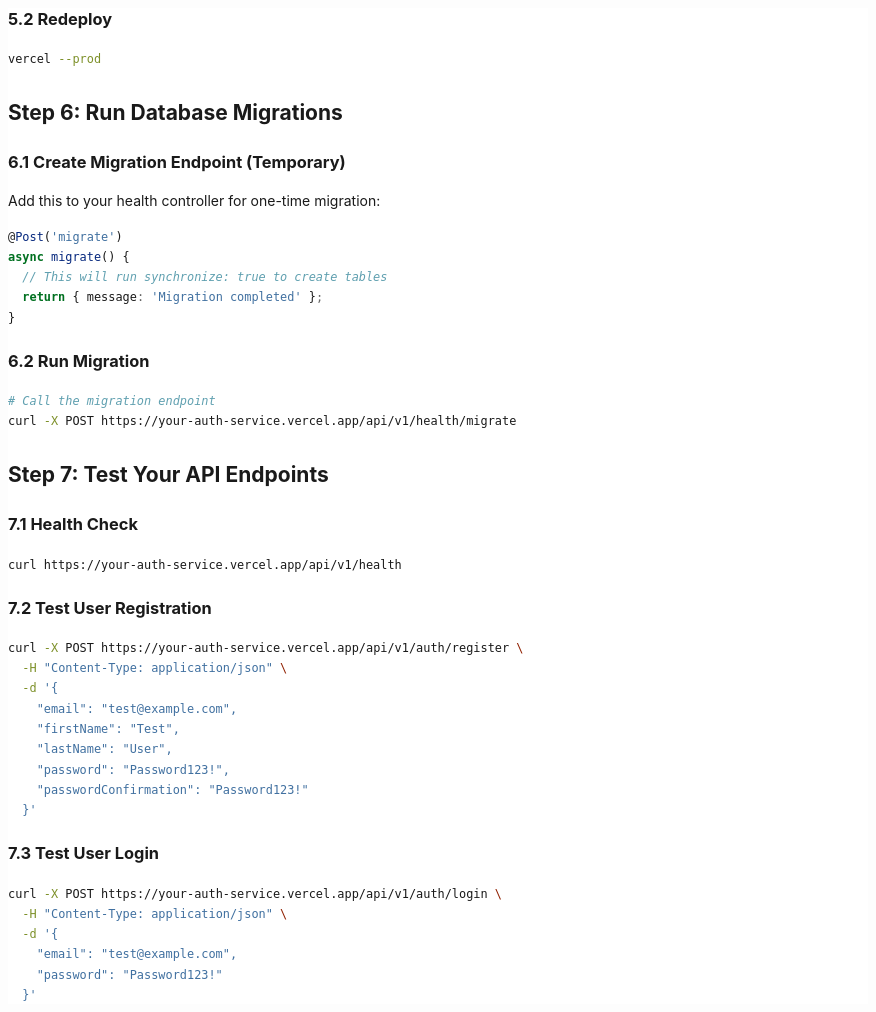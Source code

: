 ### 5.2 Redeploy
```bash
vercel --prod
```

## Step 6: Run Database Migrations

### 6.1 Create Migration Endpoint (Temporary)
Add this to your health controller for one-time migration:

```typescript
@Post('migrate')
async migrate() {
  // This will run synchronize: true to create tables
  return { message: 'Migration completed' };
}
```

### 6.2 Run Migration
```bash
# Call the migration endpoint
curl -X POST https://your-auth-service.vercel.app/api/v1/health/migrate
```

## Step 7: Test Your API Endpoints

### 7.1 Health Check
```bash
curl https://your-auth-service.vercel.app/api/v1/health
```

### 7.2 Test User Registration
```bash
curl -X POST https://your-auth-service.vercel.app/api/v1/auth/register \
  -H "Content-Type: application/json" \
  -d '{
    "email": "test@example.com",
    "firstName": "Test",
    "lastName": "User",
    "password": "Password123!",
    "passwordConfirmation": "Password123!"
  }'
```

### 7.3 Test User Login
```bash
curl -X POST https://your-auth-service.vercel.app/api/v1/auth/login \
  -H "Content-Type: application/json" \
  -d '{
    "email": "test@example.com",
    "password": "Password123!"
  }'
```
